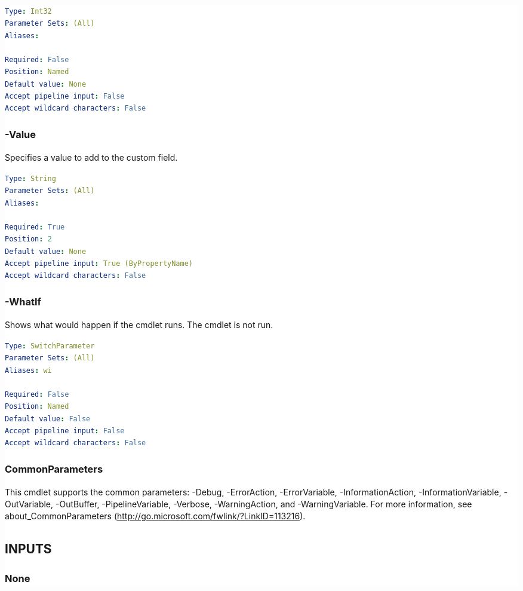```yaml
Type: Int32
Parameter Sets: (All)
Aliases: 

Required: False
Position: Named
Default value: None
Accept pipeline input: False
Accept wildcard characters: False
```

### -Value
Specifies a value to add to the custom field.

```yaml
Type: String
Parameter Sets: (All)
Aliases: 

Required: True
Position: 2
Default value: None
Accept pipeline input: True (ByPropertyName)
Accept wildcard characters: False
```

### -WhatIf
Shows what would happen if the cmdlet runs.
The cmdlet is not run.

```yaml
Type: SwitchParameter
Parameter Sets: (All)
Aliases: wi

Required: False
Position: Named
Default value: False
Accept pipeline input: False
Accept wildcard characters: False
```

### CommonParameters
This cmdlet supports the common parameters: -Debug, -ErrorAction, -ErrorVariable, -InformationAction, -InformationVariable, -OutVariable, -OutBuffer, -PipelineVariable, -Verbose, -WarningAction, and -WarningVariable. For more information, see about_CommonParameters (http://go.microsoft.com/fwlink/?LinkID=113216).

## INPUTS

### None
